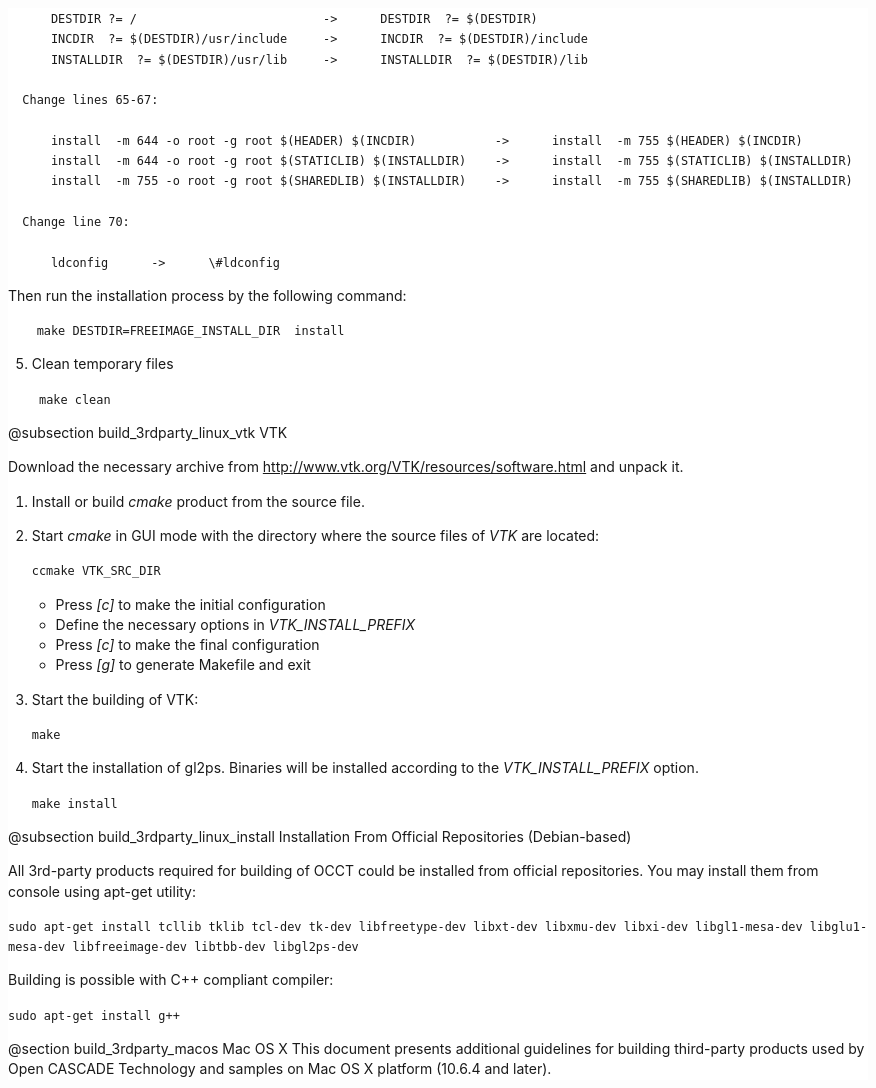           DESTDIR ?= /							->		DESTDIR  ?= $(DESTDIR) 
          INCDIR  ?= $(DESTDIR)/usr/include		->		INCDIR  ?= $(DESTDIR)/include 
          INSTALLDIR  ?= $(DESTDIR)/usr/lib		->		INSTALLDIR  ?= $(DESTDIR)/lib 

      Change lines 65-67: 

          install  -m 644 -o root -g root $(HEADER) $(INCDIR)			->		install  -m 755 $(HEADER) $(INCDIR)  
          install  -m 644 -o root -g root $(STATICLIB) $(INSTALLDIR)	->		install  -m 755 $(STATICLIB) $(INSTALLDIR)  
          install  -m 755 -o root -g root $(SHAREDLIB) $(INSTALLDIR)	->		install  -m 755 $(SHAREDLIB) $(INSTALLDIR)

      Change line 70: 

          ldconfig		->		\#ldconfig
    
   Then run the installation process by the following command: 

        make DESTDIR=FREEIMAGE_INSTALL_DIR  install   

5. Clean temporary files

        make clean

@subsection build_3rdparty_linux_vtk VTK

Download the necessary archive from http://www.vtk.org/VTK/resources/software.html and unpack it.

1. Install or build *cmake* product from the source file.
2. Start *cmake* in GUI mode with the directory where the source files of *VTK* are located:

       ccmake VTK_SRC_DIR

   * Press <i>[c]</i> to make the  initial configuration
   * Define the necessary options in *VTK_INSTALL_PREFIX*
   * Press <i>[c]</i> to make the final  configuration
   * Press <i>[g]</i> to generate  Makefile and exit

3. Start the building of VTK:

       make

4. Start the installation of gl2ps. Binaries will be  installed according to the *VTK_INSTALL_PREFIX* option.

       make install

@subsection build_3rdparty_linux_install Installation From Official Repositories (Debian-based)

All 3rd-party products required for building of  OCCT could be installed
from official repositories. You may install them from  console using apt-get utility:

    sudo apt-get install tcllib tklib tcl-dev tk-dev libfreetype-dev libxt-dev libxmu-dev libxi-dev libgl1-mesa-dev libglu1-mesa-dev libfreeimage-dev libtbb-dev libgl2ps-dev

Building is possible with C++ compliant compiler:

    sudo apt-get install g++

@section build_3rdparty_macos Mac OS X
This document presents additional guidelines for building third-party products 
used by Open CASCADE Technology and samples on Mac OS X platform (10.6.4 and later). 

